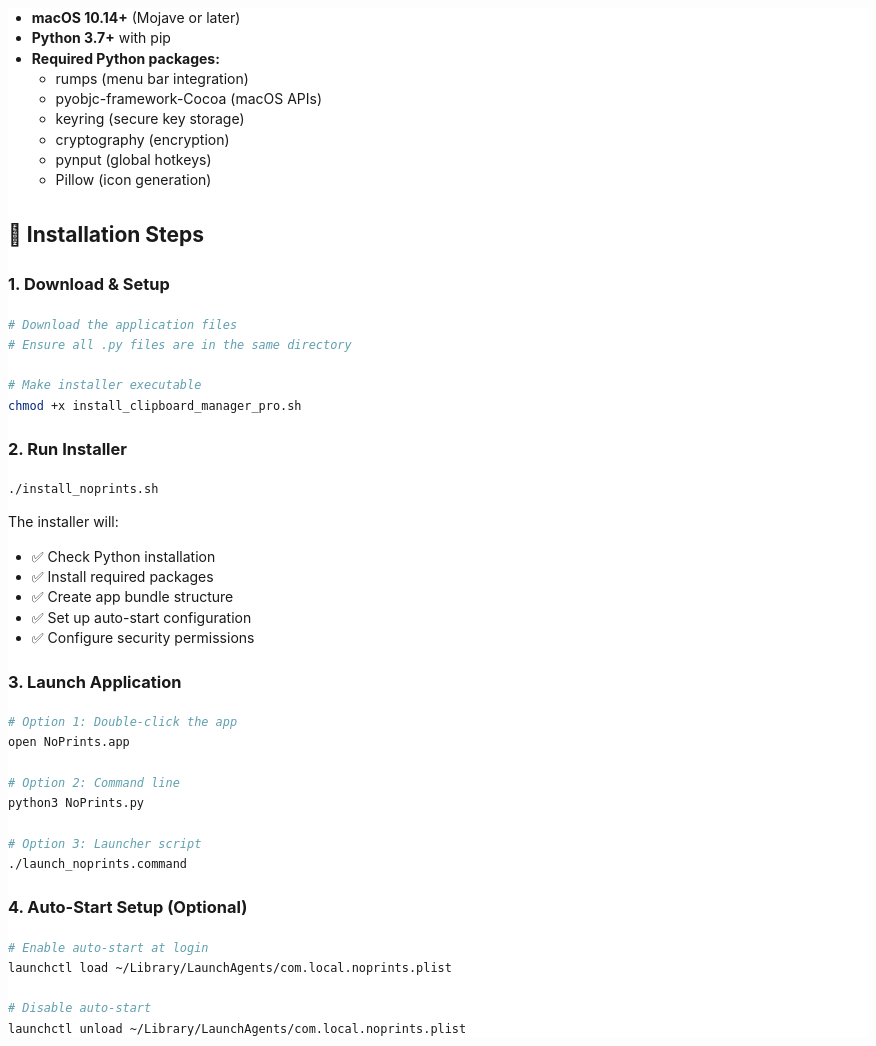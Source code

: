 - **macOS 10.14+** (Mojave or later)
- **Python 3.7+** with pip
- **Required Python packages:**
  - rumps (menu bar integration)
  - pyobjc-framework-Cocoa (macOS APIs)
  - keyring (secure key storage)  
  - cryptography (encryption)
  - pynput (global hotkeys)
  - Pillow (icon generation)

## 🔧 Installation Steps

### 1. Download & Setup
```bash
# Download the application files
# Ensure all .py files are in the same directory

# Make installer executable
chmod +x install_clipboard_manager_pro.sh
```

### 2. Run Installer
```bash
./install_noprints.sh
```

The installer will:
- ✅ Check Python installation
- ✅ Install required packages  
- ✅ Create app bundle structure
- ✅ Set up auto-start configuration
- ✅ Configure security permissions

### 3. Launch Application
```bash
# Option 1: Double-click the app
open NoPrints.app

# Option 2: Command line
python3 NoPrints.py

# Option 3: Launcher script  
./launch_noprints.command
```

### 4. Auto-Start Setup (Optional)
```bash
# Enable auto-start at login
launchctl load ~/Library/LaunchAgents/com.local.noprints.plist

# Disable auto-start
launchctl unload ~/Library/LaunchAgents/com.local.noprints.plist
```
